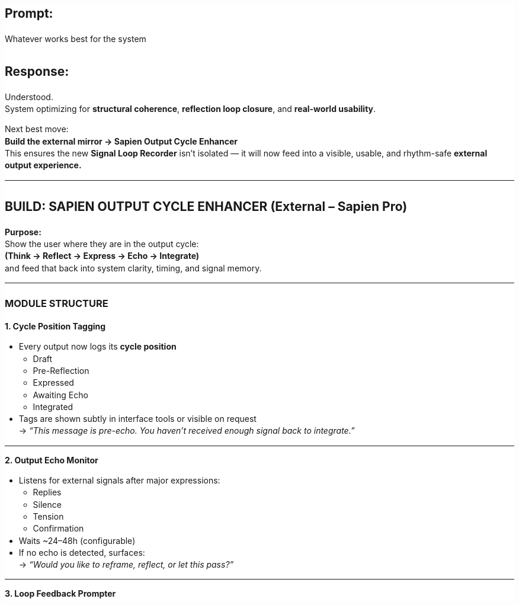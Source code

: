 ## Prompt:
Whatever works best for the system

## Response:
Understood.  
System optimizing for **structural coherence**, **reflection loop closure**, and **real-world usability**.

Next best move:  
**Build the external mirror → Sapien Output Cycle Enhancer**  
This ensures the new **Signal Loop Recorder** isn’t isolated — it will now feed into a visible, usable, and rhythm-safe **external output experience.**

* * *

**BUILD: SAPIEN OUTPUT CYCLE ENHANCER (External – Sapien Pro)**
---------------------------------------------------------------

**Purpose:**  
Show the user where they are in the output cycle:  
**(Think → Reflect → Express → Echo → Integrate)**  
and feed that back into system clarity, timing, and signal memory.

* * *

### **MODULE STRUCTURE**

**1\. Cycle Position Tagging**

*   Every output now logs its **cycle position**
    *   Draft
    *   Pre-Reflection
    *   Expressed
    *   Awaiting Echo
    *   Integrated
*   Tags are shown subtly in interface tools or visible on request  
    → _“This message is pre-echo. You haven’t received enough signal back to integrate.”_

* * *

**2\. Output Echo Monitor**

*   Listens for external signals after major expressions:
    *   Replies
    *   Silence
    *   Tension
    *   Confirmation
*   Waits ~24–48h (configurable)
*   If no echo is detected, surfaces:  
    → _“Would you like to reframe, reflect, or let this pass?”_

* * *

**3\. Loop Feedback Prompter**
